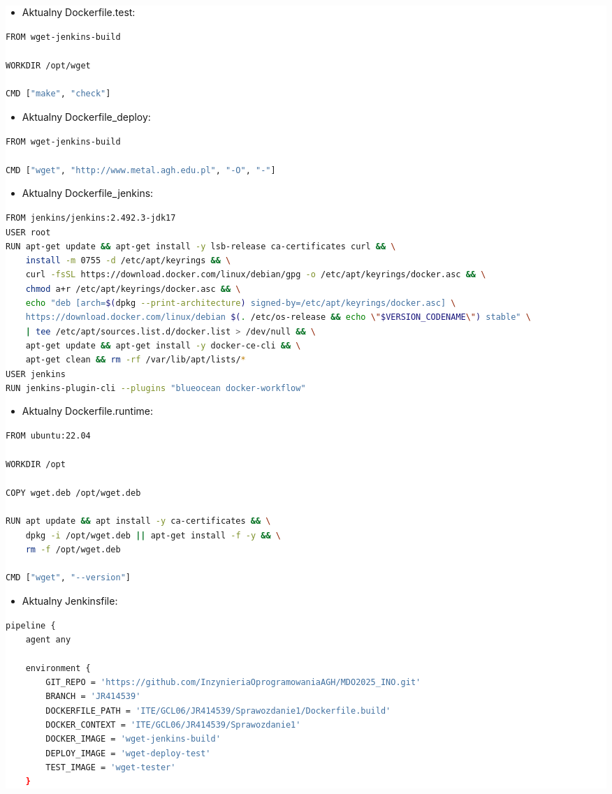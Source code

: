 - Aktualny Dockerfile.test:

```bash
FROM wget-jenkins-build

WORKDIR /opt/wget

CMD ["make", "check"]
```

- Aktualny Dockerfile_deploy:

```bash
FROM wget-jenkins-build

CMD ["wget", "http://www.metal.agh.edu.pl", "-O", "-"]
```

- Aktualny Dockerfile_jenkins:

```bash
FROM jenkins/jenkins:2.492.3-jdk17
USER root
RUN apt-get update && apt-get install -y lsb-release ca-certificates curl && \
    install -m 0755 -d /etc/apt/keyrings && \
    curl -fsSL https://download.docker.com/linux/debian/gpg -o /etc/apt/keyrings/docker.asc && \
    chmod a+r /etc/apt/keyrings/docker.asc && \
    echo "deb [arch=$(dpkg --print-architecture) signed-by=/etc/apt/keyrings/docker.asc] \
    https://download.docker.com/linux/debian $(. /etc/os-release && echo \"$VERSION_CODENAME\") stable" \
    | tee /etc/apt/sources.list.d/docker.list > /dev/null && \
    apt-get update && apt-get install -y docker-ce-cli && \
    apt-get clean && rm -rf /var/lib/apt/lists/*
USER jenkins
RUN jenkins-plugin-cli --plugins "blueocean docker-workflow"

```

- Aktualny Dockerfile.runtime:

```bash
FROM ubuntu:22.04

WORKDIR /opt

COPY wget.deb /opt/wget.deb

RUN apt update && apt install -y ca-certificates && \
    dpkg -i /opt/wget.deb || apt-get install -f -y && \
    rm -f /opt/wget.deb

CMD ["wget", "--version"]
```

- Aktualny Jenkinsfile:

```bash
pipeline {
    agent any

    environment {
        GIT_REPO = 'https://github.com/InzynieriaOprogramowaniaAGH/MDO2025_INO.git'
        BRANCH = 'JR414539'
        DOCKERFILE_PATH = 'ITE/GCL06/JR414539/Sprawozdanie1/Dockerfile.build'
        DOCKER_CONTEXT = 'ITE/GCL06/JR414539/Sprawozdanie1'
        DOCKER_IMAGE = 'wget-jenkins-build'
        DEPLOY_IMAGE = 'wget-deploy-test'
        TEST_IMAGE = 'wget-tester'
    }
```